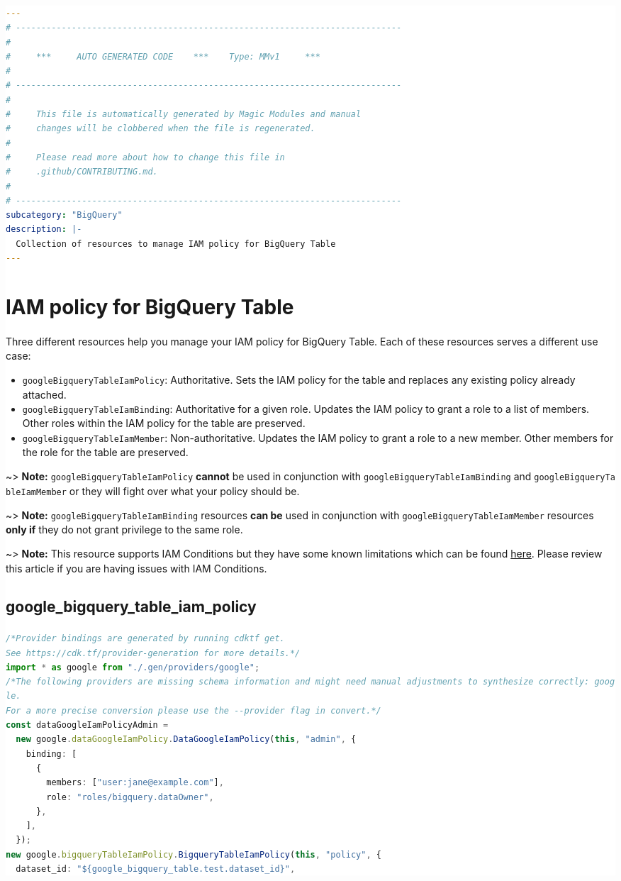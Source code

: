 ```yaml
---
# ----------------------------------------------------------------------------
#
#     ***     AUTO GENERATED CODE    ***    Type: MMv1     ***
#
# ----------------------------------------------------------------------------
#
#     This file is automatically generated by Magic Modules and manual
#     changes will be clobbered when the file is regenerated.
#
#     Please read more about how to change this file in
#     .github/CONTRIBUTING.md.
#
# ----------------------------------------------------------------------------
subcategory: "BigQuery"
description: |-
  Collection of resources to manage IAM policy for BigQuery Table
---
```


# IAM policy for BigQuery Table

Three different resources help you manage your IAM policy for BigQuery Table. Each of these resources serves a different use case:

* `googleBigqueryTableIamPolicy`: Authoritative. Sets the IAM policy for the table and replaces any existing policy already attached.
* `googleBigqueryTableIamBinding`: Authoritative for a given role. Updates the IAM policy to grant a role to a list of members. Other roles within the IAM policy for the table are preserved.
* `googleBigqueryTableIamMember`: Non-authoritative. Updates the IAM policy to grant a role to a new member. Other members for the role for the table are preserved.

\~> **Note:** `googleBigqueryTableIamPolicy` **cannot** be used in conjunction with `googleBigqueryTableIamBinding` and `googleBigqueryTableIamMember` or they will fight over what your policy should be.

\~> **Note:** `googleBigqueryTableIamBinding` resources **can be** used in conjunction with `googleBigqueryTableIamMember` resources **only if** they do not grant privilege to the same role.

\~> **Note:**  This resource supports IAM Conditions but they have some known limitations which can be found [here](https://cloud.google.com/iam/docs/conditions-overview#limitations). Please review this article if you are having issues with IAM Conditions.

## google\_bigquery\_table\_iam\_policy

```typescript
/*Provider bindings are generated by running cdktf get.
See https://cdk.tf/provider-generation for more details.*/
import * as google from "./.gen/providers/google";
/*The following providers are missing schema information and might need manual adjustments to synthesize correctly: google.
For a more precise conversion please use the --provider flag in convert.*/
const dataGoogleIamPolicyAdmin =
  new google.dataGoogleIamPolicy.DataGoogleIamPolicy(this, "admin", {
    binding: [
      {
        members: ["user:jane@example.com"],
        role: "roles/bigquery.dataOwner",
      },
    ],
  });
new google.bigqueryTableIamPolicy.BigqueryTableIamPolicy(this, "policy", {
  dataset_id: "${google_bigquery_table.test.dataset_id}",
```